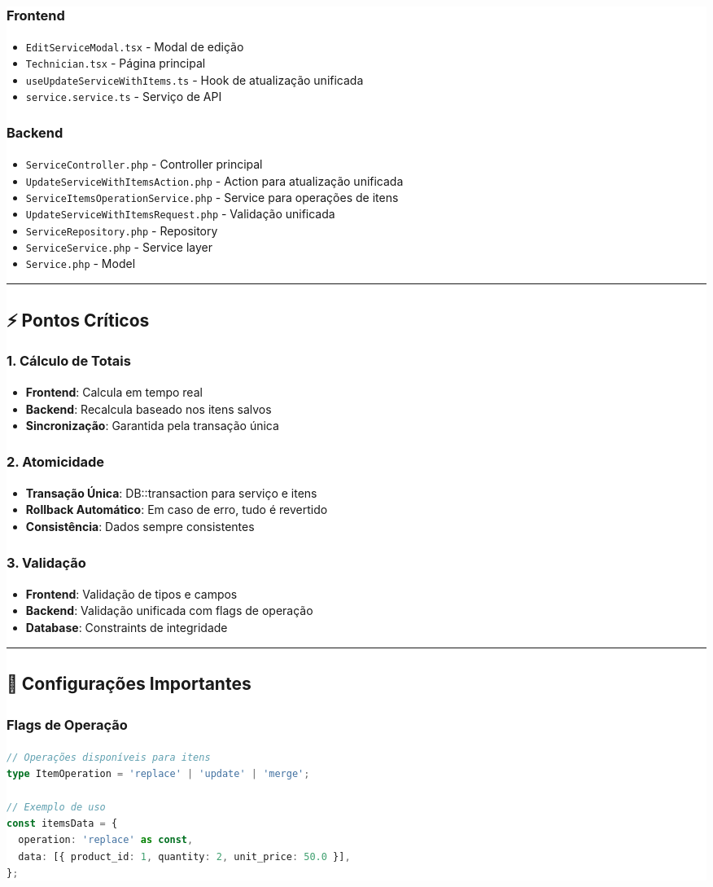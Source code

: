 ### **Frontend**

- `EditServiceModal.tsx` - Modal de edição
- `Technician.tsx` - Página principal
- `useUpdateServiceWithItems.ts` - Hook de atualização unificada
- `service.service.ts` - Serviço de API

### **Backend**

- `ServiceController.php` - Controller principal
- `UpdateServiceWithItemsAction.php` - Action para atualização unificada
- `ServiceItemsOperationService.php` - Service para operações de itens
- `UpdateServiceWithItemsRequest.php` - Validação unificada
- `ServiceRepository.php` - Repository
- `ServiceService.php` - Service layer
- `Service.php` - Model

---

## ⚡ Pontos Críticos

### **1. Cálculo de Totais**

- **Frontend**: Calcula em tempo real
- **Backend**: Recalcula baseado nos itens salvos
- **Sincronização**: Garantida pela transação única

### **2. Atomicidade**

- **Transação Única**: DB::transaction para serviço e itens
- **Rollback Automático**: Em caso de erro, tudo é revertido
- **Consistência**: Dados sempre consistentes

### **3. Validação**

- **Frontend**: Validação de tipos e campos
- **Backend**: Validação unificada com flags de operação
- **Database**: Constraints de integridade

---

## 🔧 Configurações Importantes

### **Flags de Operação**

```typescript
// Operações disponíveis para itens
type ItemOperation = 'replace' | 'update' | 'merge';

// Exemplo de uso
const itemsData = {
  operation: 'replace' as const,
  data: [{ product_id: 1, quantity: 2, unit_price: 50.0 }],
};
```
